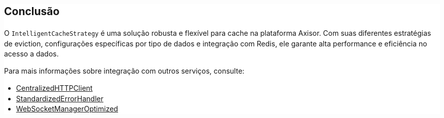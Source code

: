 ## Conclusão

O `IntelligentCacheStrategy` é uma solução robusta e flexível para cache na plataforma Axisor. Com suas diferentes estratégias de eviction, configurações específicas por tipo de dados e integração com Redis, ele garante alta performance e eficiência no acesso a dados.

Para mais informações sobre integração com outros serviços, consulte:
- [CentralizedHTTPClient](./centralized-http-client.md)
- [StandardizedErrorHandler](./standardized-error-handler.md)
- [WebSocketManagerOptimized](./websocket-manager-optimized.md)
